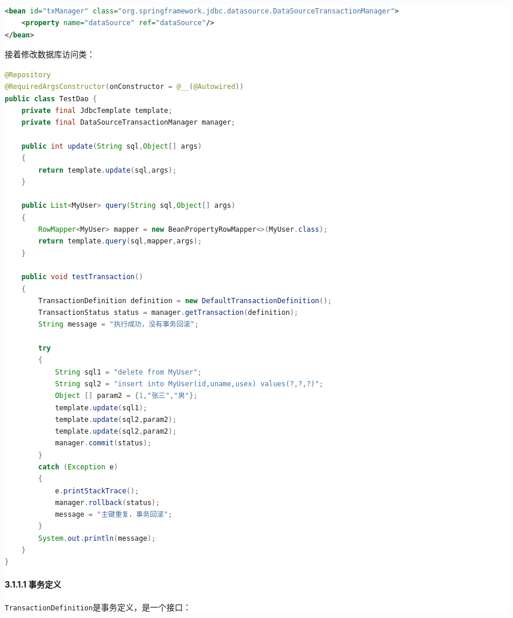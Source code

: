 ```xml
<bean id="txManager" class="org.springframework.jdbc.datasource.DataSourceTransactionManager">
    <property name="dataSource" ref="dataSource"/>
</bean>
```

接着修改数据库访问类：

```java
@Repository
@RequiredArgsConstructor(onConstructor = @__(@Autowired))
public class TestDao {
    private final JdbcTemplate template;
    private final DataSourceTransactionManager manager;

    public int update(String sql,Object[] args)
    {
        return template.update(sql,args);
    }

    public List<MyUser> query(String sql,Object[] args)
    {
        RowMapper<MyUser> mapper = new BeanPropertyRowMapper<>(MyUser.class);
        return template.query(sql,mapper,args);
    }

    public void testTransaction()
    {
        TransactionDefinition definition = new DefaultTransactionDefinition();
        TransactionStatus status = manager.getTransaction(definition);
        String message = "执行成功，没有事务回滚";

        try
        {
            String sql1 = "delete from MyUser";
            String sql2 = "insert into MyUser(id,uname,usex) values(?,?,?)";
            Object [] param2 = {1,"张三","男"};
            template.update(sql1);
            template.update(sql2,param2);
            template.update(sql2,param2);
            manager.commit(status);
        }
        catch (Exception e)
        {
            e.printStackTrace();
            manager.rollback(status);
            message = "主键重复，事务回滚";
        }
        System.out.println(message);
    }
}
```
#### 3.1.1.1 事务定义
`TransactionDefinition`是事务定义，是一个接口：
